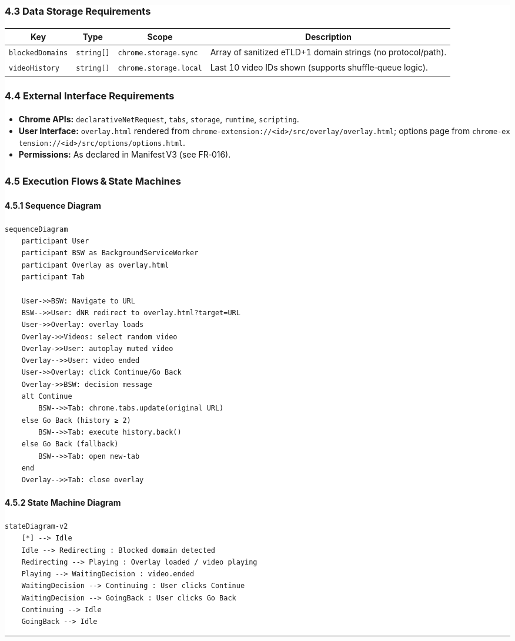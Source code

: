 ### 4.3 Data Storage Requirements

| Key              | Type       | Scope                  | Description                                                  |
| ---------------- | ---------- | ---------------------- | ------------------------------------------------------------ |
| `blockedDomains` | `string[]` | `chrome.storage.sync`  | Array of sanitized eTLD+1 domain strings (no protocol/path). |
| `videoHistory`   | `string[]` | `chrome.storage.local` | Last 10 video IDs shown (supports shuffle‑queue logic).      |

### 4.4 External Interface Requirements

* **Chrome APIs:** `declarativeNetRequest`, `tabs`, `storage`, `runtime`, `scripting`.
* **User Interface:** `overlay.html` rendered from `chrome-extension://<id>/src/overlay/overlay.html`; options page from `chrome-extension://<id>/src/options/options.html`.
* **Permissions:** As declared in Manifest V3 (see FR‑016).

### 4.5 Execution Flows & State Machines

#### 4.5.1 Sequence Diagram

```mermaid
sequenceDiagram
    participant User
    participant BSW as BackgroundServiceWorker
    participant Overlay as overlay.html
    participant Tab

    User->>BSW: Navigate to URL
    BSW-->>User: dNR redirect to overlay.html?target=URL
    User->>Overlay: overlay loads
    Overlay->>Videos: select random video
    Overlay->>User: autoplay muted video
    Overlay-->>User: video ended
    User->>Overlay: click Continue/Go Back
    Overlay->>BSW: decision message
    alt Continue
        BSW-->>Tab: chrome.tabs.update(original URL)
    else Go Back (history ≥ 2)
        BSW-->>Tab: execute history.back()
    else Go Back (fallback)
        BSW-->>Tab: open new‑tab
    end
    Overlay-->>Tab: close overlay
```

#### 4.5.2 State Machine Diagram

```mermaid
stateDiagram-v2
    [*] --> Idle
    Idle --> Redirecting : Blocked domain detected
    Redirecting --> Playing : Overlay loaded / video playing
    Playing --> WaitingDecision : video.ended
    WaitingDecision --> Continuing : User clicks Continue
    WaitingDecision --> GoingBack : User clicks Go Back
    Continuing --> Idle
    GoingBack --> Idle
```

---
